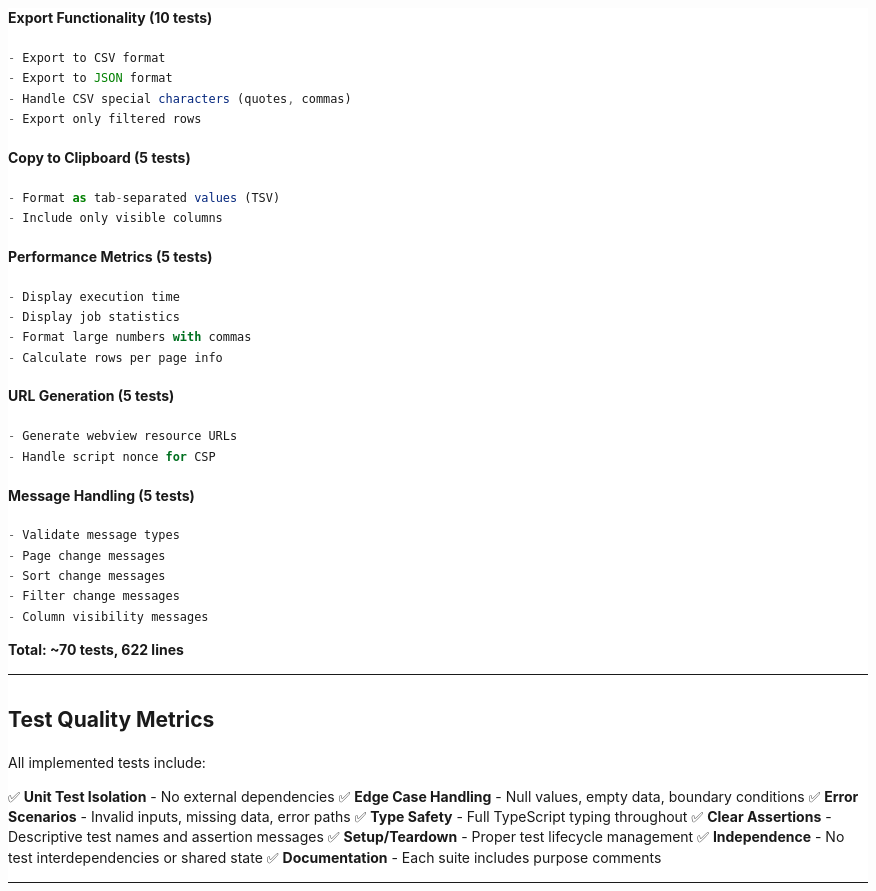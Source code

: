 #### Export Functionality (10 tests)
```typescript
- Export to CSV format
- Export to JSON format
- Handle CSV special characters (quotes, commas)
- Export only filtered rows
```

#### Copy to Clipboard (5 tests)
```typescript
- Format as tab-separated values (TSV)
- Include only visible columns
```

#### Performance Metrics (5 tests)
```typescript
- Display execution time
- Display job statistics
- Format large numbers with commas
- Calculate rows per page info
```

#### URL Generation (5 tests)
```typescript
- Generate webview resource URLs
- Handle script nonce for CSP
```

#### Message Handling (5 tests)
```typescript
- Validate message types
- Page change messages
- Sort change messages
- Filter change messages
- Column visibility messages
```

**Total: ~70 tests, 622 lines**

---

## Test Quality Metrics

All implemented tests include:

✅ **Unit Test Isolation** - No external dependencies
✅ **Edge Case Handling** - Null values, empty data, boundary conditions
✅ **Error Scenarios** - Invalid inputs, missing data, error paths
✅ **Type Safety** - Full TypeScript typing throughout
✅ **Clear Assertions** - Descriptive test names and assertion messages
✅ **Setup/Teardown** - Proper test lifecycle management
✅ **Independence** - No test interdependencies or shared state
✅ **Documentation** - Each suite includes purpose comments

---
